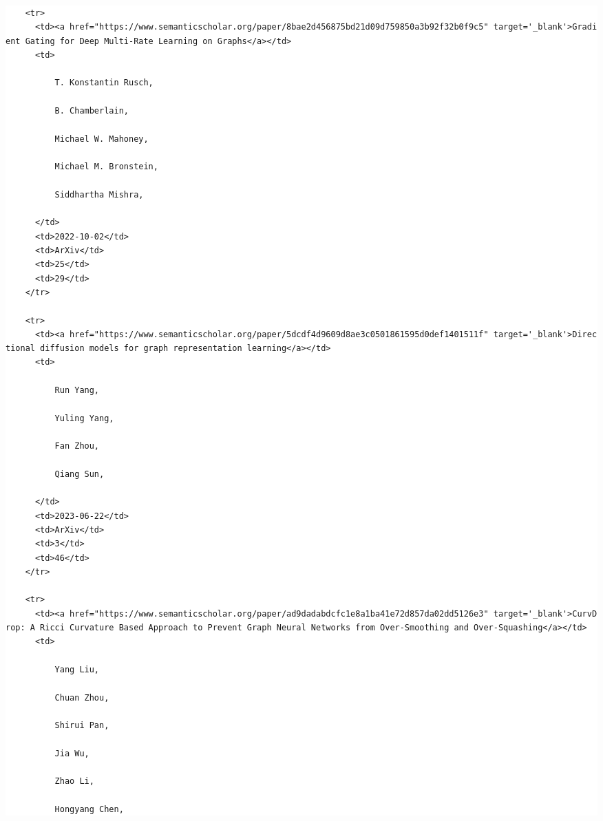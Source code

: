         <tr>
          <td><a href="https://www.semanticscholar.org/paper/8bae2d456875bd21d09d759850a3b92f32b0f9c5" target='_blank'>Gradient Gating for Deep Multi-Rate Learning on Graphs</a></td>
          <td>
            
              T. Konstantin Rusch,
            
              B. Chamberlain,
            
              Michael W. Mahoney,
            
              Michael M. Bronstein,
            
              Siddhartha Mishra,
            
          </td>
          <td>2022-10-02</td>
          <td>ArXiv</td>
          <td>25</td>
          <td>29</td>
        </tr>
    
        <tr>
          <td><a href="https://www.semanticscholar.org/paper/5dcdf4d9609d8ae3c0501861595d0def1401511f" target='_blank'>Directional diffusion models for graph representation learning</a></td>
          <td>
            
              Run Yang,
            
              Yuling Yang,
            
              Fan Zhou,
            
              Qiang Sun,
            
          </td>
          <td>2023-06-22</td>
          <td>ArXiv</td>
          <td>3</td>
          <td>46</td>
        </tr>
    
        <tr>
          <td><a href="https://www.semanticscholar.org/paper/ad9dadabdcfc1e8a1ba41e72d857da02dd5126e3" target='_blank'>CurvDrop: A Ricci Curvature Based Approach to Prevent Graph Neural Networks from Over-Smoothing and Over-Squashing</a></td>
          <td>
            
              Yang Liu,
            
              Chuan Zhou,
            
              Shirui Pan,
            
              Jia Wu,
            
              Zhao Li,
            
              Hongyang Chen,
            